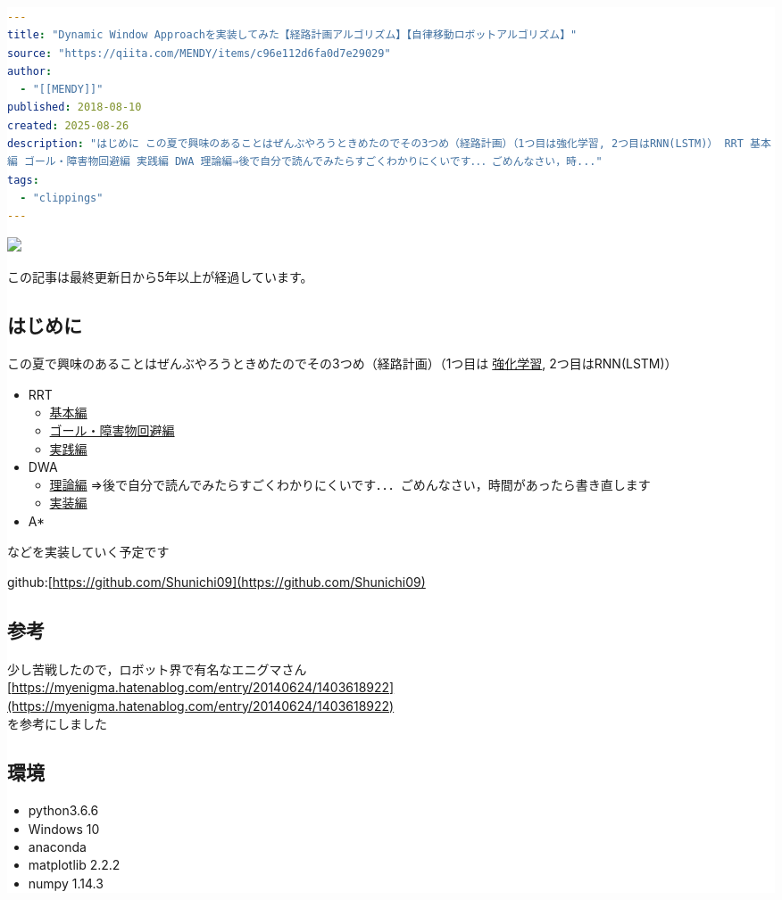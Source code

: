 ```yaml
---
title: "Dynamic Window Approachを実装してみた【経路計画アルゴリズム】【自律移動ロボットアルゴリズム】"
source: "https://qiita.com/MENDY/items/c96e112d6fa0d7e29029"
author:
  - "[[MENDY]]"
published: 2018-08-10
created: 2025-08-26
description: "はじめに この夏で興味のあることはぜんぶやろうときめたのでその3つめ（経路計画）（1つ目は強化学習, 2つ目はRNN(LSTM)） RRT 基本編 ゴール・障害物回避編 実践編 DWA 理論編⇒後で自分で読んでみたらすごくわかりにくいです．．．ごめんなさい，時..."
tags:
  - "clippings"
---
```

![](https://relay-dsp.ad-m.asia/dmp/sync/bizmatrix?pid=c3ed207b574cf11376&d=x18o8hduaj&uid=)

この記事は最終更新日から5年以上が経過しています。

## はじめに

この夏で興味のあることはぜんぶやろうときめたのでその3つめ（経路計画）（1つ目は [強化学習](https://qiita.com/MENDY/items/77608bb0561c4630d971), 2つ目はRNN(LSTM)）

- RRT
	- [基本編](https://qiita.com/MENDY/items/176cc16c746dc6135ef4)
	- [ゴール・障害物回避編](https://qiita.com/MENDY/items/23950fb3f32dbb5e4886)
	- [実践編](https://qiita.com/MENDY/items/cbae8a8d338690ea0c9e)
- DWA
	- [理論編](https://qiita.com/MENDY/items/16343a00d37d14234437) ⇒後で自分で読んでみたらすごくわかりにくいです．．．ごめんなさい，時間があったら書き直します
	- [実装編](https://qiita.com/MENDY/items/c96e112d6fa0d7e29029)
- A\*

などを実装していく予定です

github:[https://github.com/Shunichi09](https://github.com/Shunichi09)

## 参考

少し苦戦したので，ロボット界で有名なエニグマさん  
[https://myenigma.hatenablog.com/entry/20140624/1403618922](https://myenigma.hatenablog.com/entry/20140624/1403618922)  
を参考にしました

## 環境

- python3.6.6
- Windows 10
- anaconda
- matplotlib 2.2.2
- numpy 1.14.3
